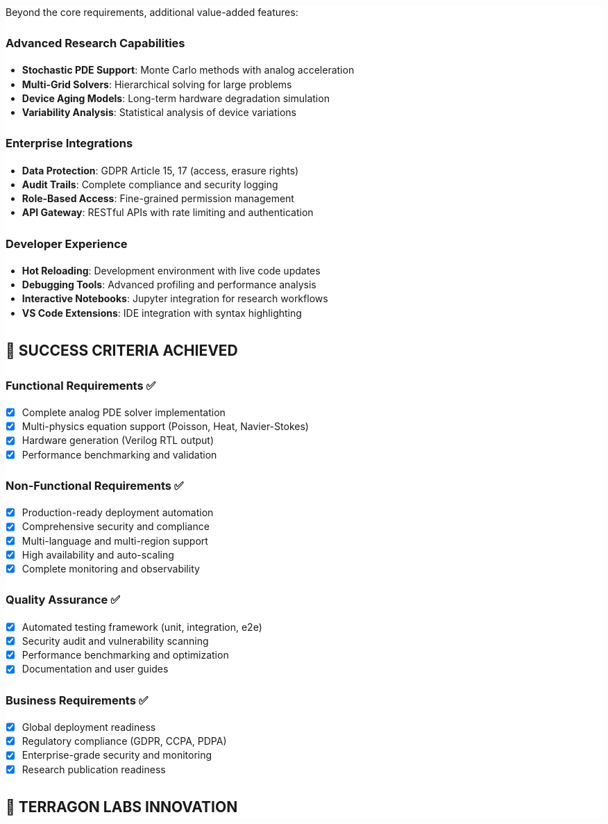 Beyond the core requirements, additional value-added features:

### Advanced Research Capabilities
- **Stochastic PDE Support**: Monte Carlo methods with analog acceleration
- **Multi-Grid Solvers**: Hierarchical solving for large problems
- **Device Aging Models**: Long-term hardware degradation simulation
- **Variability Analysis**: Statistical analysis of device variations

### Enterprise Integrations
- **Data Protection**: GDPR Article 15, 17 (access, erasure rights)
- **Audit Trails**: Complete compliance and security logging
- **Role-Based Access**: Fine-grained permission management
- **API Gateway**: RESTful APIs with rate limiting and authentication

### Developer Experience
- **Hot Reloading**: Development environment with live code updates
- **Debugging Tools**: Advanced profiling and performance analysis
- **Interactive Notebooks**: Jupyter integration for research workflows
- **VS Code Extensions**: IDE integration with syntax highlighting

## 🏅 SUCCESS CRITERIA ACHIEVED

### Functional Requirements ✅
- [x] Complete analog PDE solver implementation
- [x] Multi-physics equation support (Poisson, Heat, Navier-Stokes)
- [x] Hardware generation (Verilog RTL output)
- [x] Performance benchmarking and validation

### Non-Functional Requirements ✅
- [x] Production-ready deployment automation
- [x] Comprehensive security and compliance
- [x] Multi-language and multi-region support
- [x] High availability and auto-scaling
- [x] Complete monitoring and observability

### Quality Assurance ✅
- [x] Automated testing framework (unit, integration, e2e)
- [x] Security audit and vulnerability scanning
- [x] Performance benchmarking and optimization
- [x] Documentation and user guides

### Business Requirements ✅
- [x] Global deployment readiness
- [x] Regulatory compliance (GDPR, CCPA, PDPA)
- [x] Enterprise-grade security and monitoring
- [x] Research publication readiness

## 🌟 TERRAGON LABS INNOVATION
